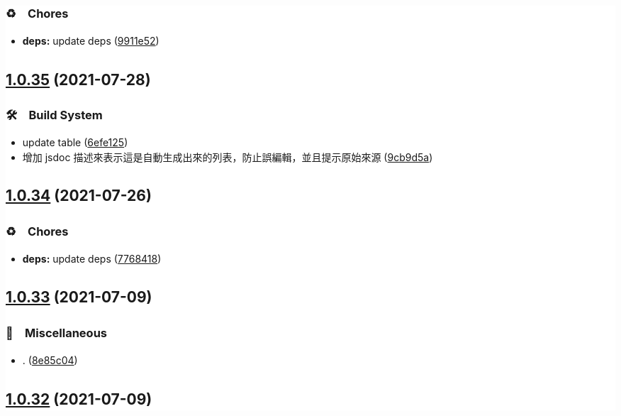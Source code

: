 
### ♻️　Chores

* **deps:** update deps ([9911e52](https://github.com/bluelovers/ws-regexp/commit/9911e52d7b63a7292ae15139cccf1737944a870e))





## [1.0.35](https://github.com/bluelovers/ws-regexp/compare/@lazy-cjk/jp-table-convert@1.0.34...@lazy-cjk/jp-table-convert@1.0.35) (2021-07-28)


### 🛠　Build System

* update table ([6efe125](https://github.com/bluelovers/ws-regexp/commit/6efe125a85d0f0bef16c53413117deee9aac5485))
* 增加 jsdoc 描述來表示這是自動生成出來的列表，防止誤編輯，並且提示原始來源 ([9cb9d5a](https://github.com/bluelovers/ws-regexp/commit/9cb9d5a9b5e5b86ee5705b68af8655b19e2f8830))





## [1.0.34](https://github.com/bluelovers/ws-regexp/compare/@lazy-cjk/jp-table-convert@1.0.33...@lazy-cjk/jp-table-convert@1.0.34) (2021-07-26)


### ♻️　Chores

* **deps:** update deps ([7768418](https://github.com/bluelovers/ws-regexp/commit/776841897b19d2d4b3d4a6800c81247652e438d3))





## [1.0.33](https://github.com/bluelovers/ws-regexp/compare/@lazy-cjk/jp-table-convert@1.0.32...@lazy-cjk/jp-table-convert@1.0.33) (2021-07-09)


### 🔖　Miscellaneous

* . ([8e85c04](https://github.com/bluelovers/ws-regexp/commit/8e85c04a9cb7622ef865a383107dbc9ec2f512b4))





## [1.0.32](https://github.com/bluelovers/ws-regexp/compare/@lazy-cjk/jp-table-convert@1.0.30...@lazy-cjk/jp-table-convert@1.0.32) (2021-07-09)
